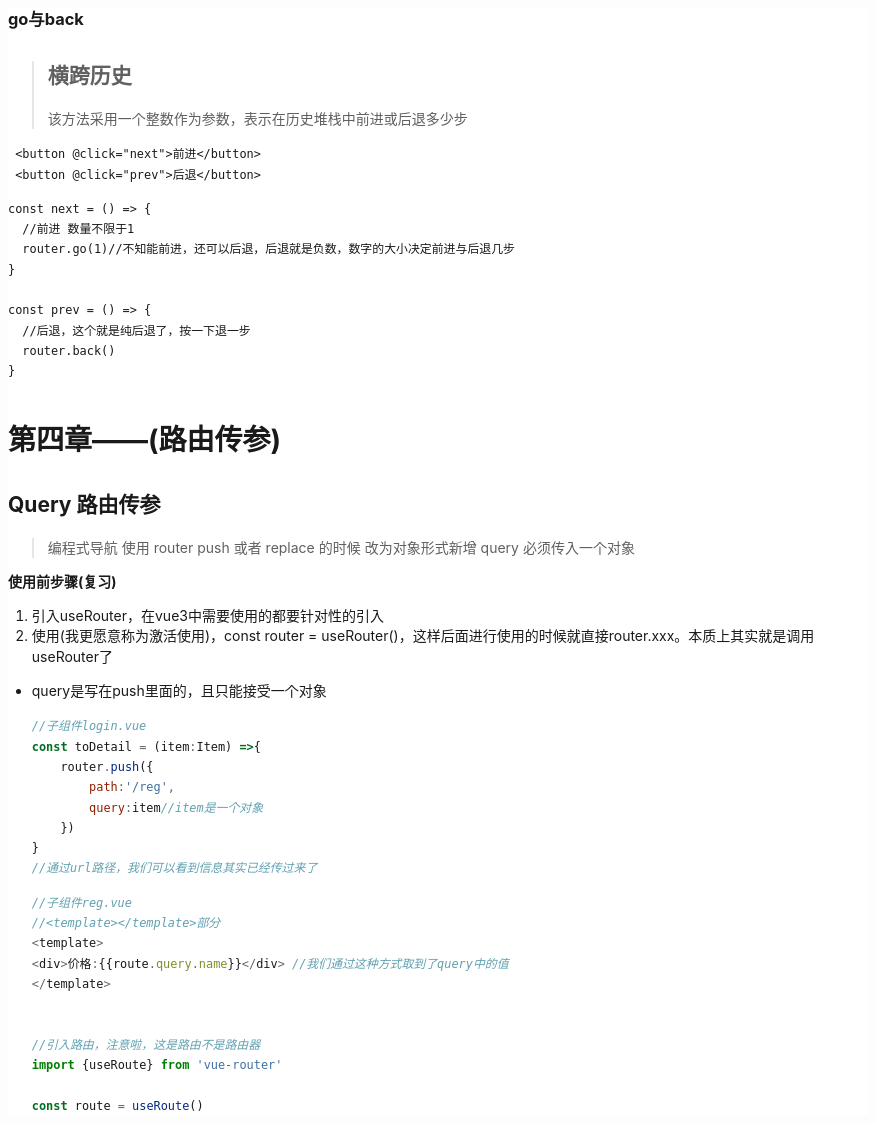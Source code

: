 ### go与back

> ## 横跨历史
>
> 该方法采用一个整数作为参数，表示在历史堆栈中前进或后退多少步

```JS
 <button @click="next">前进</button>
 <button @click="prev">后退</button>
```

```JS
const next = () => {
  //前进 数量不限于1
  router.go(1)//不知能前进，还可以后退，后退就是负数，数字的大小决定前进与后退几步
}
 
const prev = () => {
  //后退，这个就是纯后退了，按一下退一步
  router.back()
}
```

# 第四章——(路由传参)

## Query 路由传参

> 编程式导航 使用 router push 或者 replace 的时候 改为对象形式新增 query 必须传入一个对象

**使用前步骤(复习)**

1. 引入useRouter，在vue3中需要使用的都要针对性的引入
2. 使用(我更愿意称为激活使用)，const router = useRouter()，这样后面进行使用的时候就直接router.xxx。本质上其实就是调用useRouter了

- query是写在push里面的，且只能接受一个对象

  ```js
  //子组件login.vue
  const toDetail = (item:Item) =>{
      router.push({
          path:'/reg',
          query:item//item是一个对象
      })
  }
  //通过url路径，我们可以看到信息其实已经传过来了
  ```

  ```js
  //子组件reg.vue
  //<template></template>部分
  <template>
  <div>价格:{{route.query.name}}</div> //我们通过这种方式取到了query中的值    
  </template>
  
  
  //引入路由，注意啦，这是路由不是路由器
  import {useRoute} from 'vue-router'
  
  const route = useRoute()
  ```
